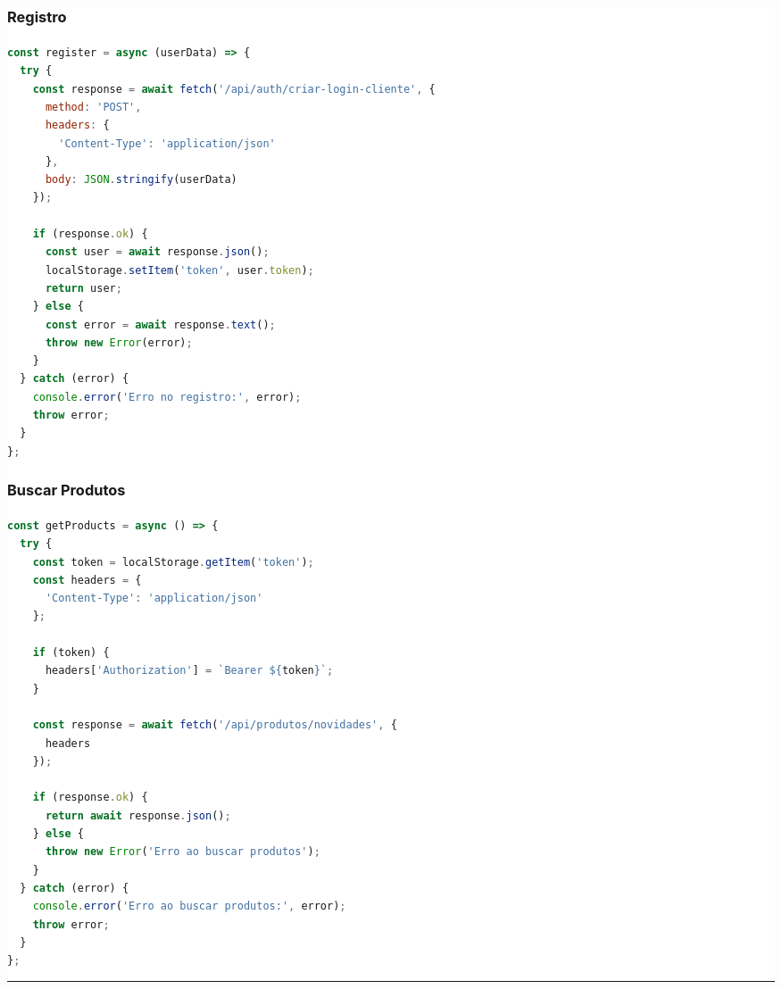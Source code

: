### **Registro**
```javascript
const register = async (userData) => {
  try {
    const response = await fetch('/api/auth/criar-login-cliente', {
      method: 'POST',
      headers: {
        'Content-Type': 'application/json'
      },
      body: JSON.stringify(userData)
    });
    
    if (response.ok) {
      const user = await response.json();
      localStorage.setItem('token', user.token);
      return user;
    } else {
      const error = await response.text();
      throw new Error(error);
    }
  } catch (error) {
    console.error('Erro no registro:', error);
    throw error;
  }
};
```

### **Buscar Produtos**
```javascript
const getProducts = async () => {
  try {
    const token = localStorage.getItem('token');
    const headers = {
      'Content-Type': 'application/json'
    };
    
    if (token) {
      headers['Authorization'] = `Bearer ${token}`;
    }
    
    const response = await fetch('/api/produtos/novidades', {
      headers
    });
    
    if (response.ok) {
      return await response.json();
    } else {
      throw new Error('Erro ao buscar produtos');
    }
  } catch (error) {
    console.error('Erro ao buscar produtos:', error);
    throw error;
  }
};
```

---